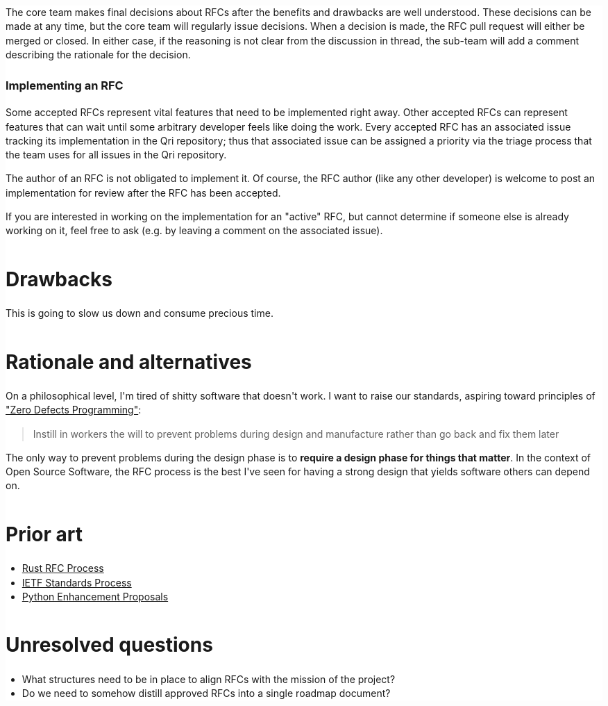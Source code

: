The core team makes final decisions about RFCs after the benefits and drawbacks
are well understood. These decisions can be made at any time, but the core team
will regularly issue decisions. When a decision is made, the RFC pull request
will either be merged or closed. In either case, if the reasoning is not clear
from the discussion in thread, the sub-team will add a comment describing the
rationale for the decision.


### Implementing an RFC
[Implementing an RFC]: #implementing-an-rfc

Some accepted RFCs represent vital features that need to be implemented right
away. Other accepted RFCs can represent features that can wait until some
arbitrary developer feels like doing the work. Every accepted RFC has an
associated issue tracking its implementation in the Qri repository; thus that
associated issue can be assigned a priority via the triage process that the
team uses for all issues in the Qri repository.

The author of an RFC is not obligated to implement it. Of course, the RFC
author (like any other developer) is welcome to post an implementation for
review after the RFC has been accepted.

If you are interested in working on the implementation for an "active" RFC, but
cannot determine if someone else is already working on it, feel free to ask
(e.g. by leaving a comment on the associated issue).


# Drawbacks
[drawbacks]: #drawbacks

This is going to slow us down and consume precious time.

# Rationale and alternatives
[rationale-and-alternatives]: #rationale-and-alternatives

On a philosophical level, I'm tired of shitty software that doesn't work. I want
to raise our standards, aspiring toward principles of 
["Zero Defects Programming"](https://en.wikipedia.org/wiki/Zero_Defects):

> Instill in workers the will to prevent problems during design and manufacture
rather than go back and fix them later

The only way to prevent problems during the design phase is to **require a 
design phase for things that matter**. In the context of Open Source Software, 
the RFC process is the best I've seen for having a strong design that yields 
software others can depend on.

# Prior art
[prior-art]: #prior-art

- [Rust RFC Process](https://github.com/rust-lang/rfcs)
- [IETF Standards Process](https://www.ietf.org/standards/process/)
- [Python Enhancement Proposals](https://www.python.org/dev/peps/)

# Unresolved questions
[unresolved-questions]: #unresolved-questions

- What structures need to be in place to align RFCs with the mission of the
project?
- Do we need to somehow distill approved RFCs into a single roadmap document?


[summary]: #summary
[motivation]: #motivation
[guide-level-explanation]: #guide-level-explanation
[reference-level-explanation]: #reference-level-explanation
[The RFC life-cycle]: #the-rfc-life-cycle
[Reviewing RFCs]: #reviewing-rfcs